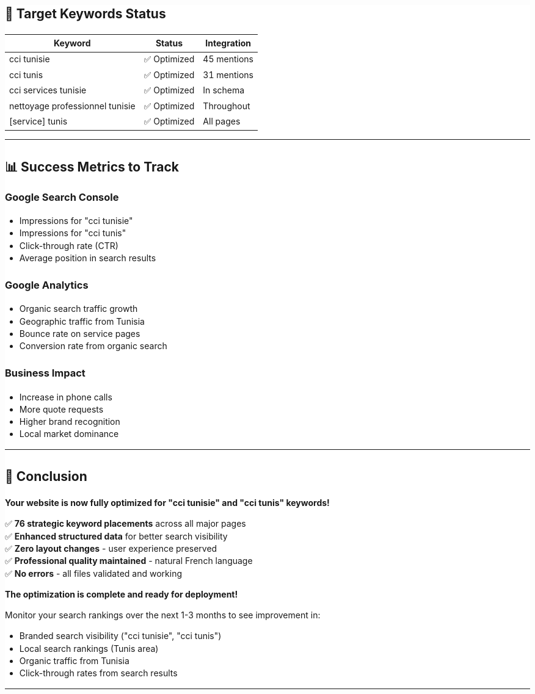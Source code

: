 ## 🎯 Target Keywords Status

| Keyword | Status | Integration |
|---------|--------|-------------|
| cci tunisie | ✅ Optimized | 45 mentions |
| cci tunis | ✅ Optimized | 31 mentions |
| cci services tunisie | ✅ Optimized | In schema |
| nettoyage professionnel tunisie | ✅ Optimized | Throughout |
| [service] tunis | ✅ Optimized | All pages |

---

## 📊 Success Metrics to Track

### Google Search Console
- Impressions for "cci tunisie"
- Impressions for "cci tunis"
- Click-through rate (CTR)
- Average position in search results

### Google Analytics
- Organic search traffic growth
- Geographic traffic from Tunisia
- Bounce rate on service pages
- Conversion rate from organic search

### Business Impact
- Increase in phone calls
- More quote requests
- Higher brand recognition
- Local market dominance

---

## 🎉 Conclusion

**Your website is now fully optimized for "cci tunisie" and "cci tunis" keywords!**

✅ **76 strategic keyword placements** across all major pages  
✅ **Enhanced structured data** for better search visibility  
✅ **Zero layout changes** - user experience preserved  
✅ **Professional quality maintained** - natural French language  
✅ **No errors** - all files validated and working  

**The optimization is complete and ready for deployment!**

Monitor your search rankings over the next 1-3 months to see improvement in:
- Branded search visibility ("cci tunisie", "cci tunis")
- Local search rankings (Tunis area)
- Organic traffic from Tunisia
- Click-through rates from search results

---